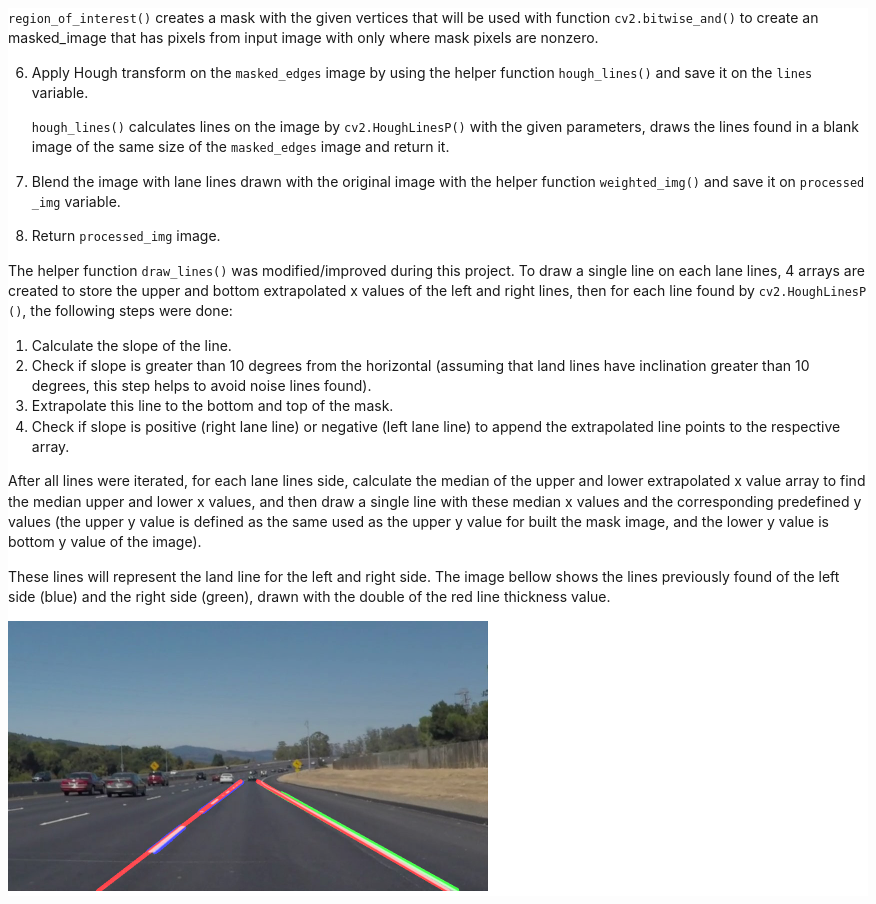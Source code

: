    `region_of_interest()` creates a mask with the given vertices that will be used with function `cv2.bitwise_and()` to create an masked_image that has pixels from input image with only where mask pixels are nonzero.

6. Apply Hough transform on the `masked_edges` image by using the helper function `hough_lines()` and save it on the `lines` variable. 
   
   `hough_lines()` calculates lines on the image by `cv2.HoughLinesP()` with the given parameters, draws the lines found in a blank image of the same size of the `masked_edges` image and return it.

7. Blend the image with lane lines drawn with the original image with the helper function `weighted_img()` and save it on `processed_img` variable.

8. Return `processed_img` image.
   
The helper function `draw_lines()` was modified/improved during this project. To draw a single line on each lane lines, 4 arrays are created to store the upper and bottom extrapolated x values of the left and right lines, then for each line found by `cv2.HoughLinesP()`, the following steps were done:

1. Calculate the slope of the line.
2. Check if slope is greater than 10 degrees from the horizontal (assuming that land lines have inclination greater than 10 degrees, this step helps to avoid noise lines found).
3. Extrapolate this line to the bottom and top of the mask.
4. Check if slope is positive (right lane line) or negative (left lane line) to append the extrapolated line points to the respective array.

After all lines were iterated, for each lane lines side, calculate the median of the upper and lower extrapolated x value array to find the median upper and lower x values, and then draw a single line with these median x values and the corresponding predefined y values (the upper y value is defined as the same used as the upper y value for built the mask image, and the lower y value is bottom y value of the image). 

These lines will represent the land line for the left and right side. The image bellow shows the lines previously found of the left side (blue) and the right side (green), drawn with the double of the red line thickness value. 

<img src="test_images_output/processed_full_solidWhiteCurve.jpg" width="480" alt="Combined Image" >
